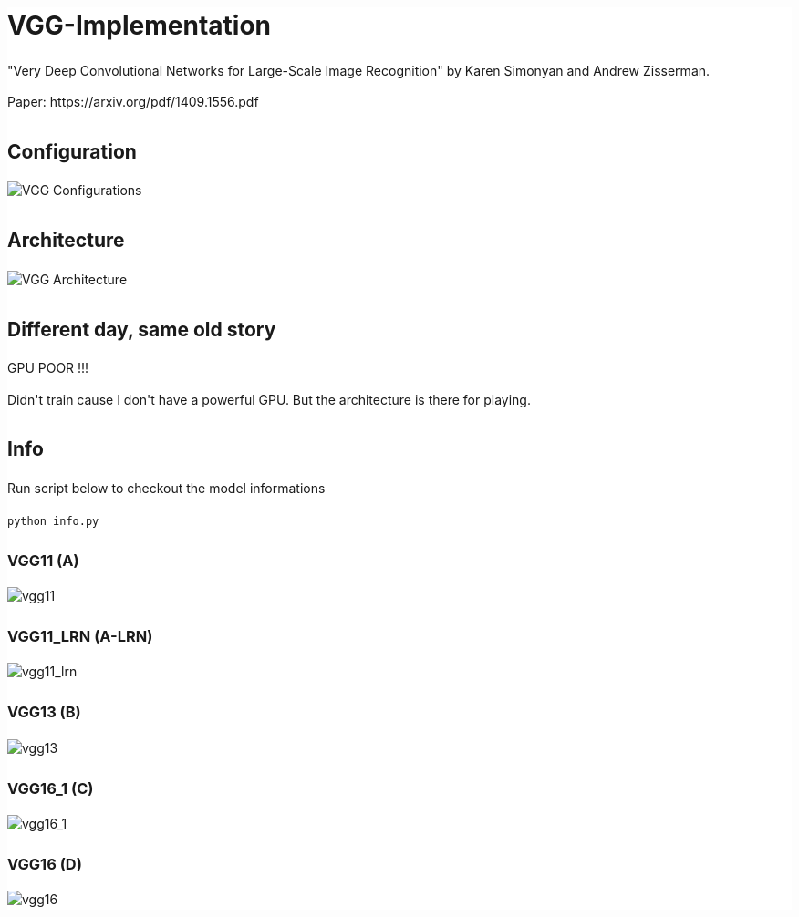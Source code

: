 # VGG-Implementation

"Very Deep Convolutional Networks for Large-Scale Image Recognition" by Karen Simonyan and Andrew Zisserman.

Paper: https://arxiv.org/pdf/1409.1556.pdf

## Configuration

<img src="./images/configurations.png" alt="VGG Configurations" style="width:100%;">

## Architecture

<img src="./images/architecture.png" alt="VGG Architecture" style="width:100%;">

## Different day, same old story

GPU POOR !!!

Didn't train cause I don't have a powerful GPU. But the architecture is there for playing.

## Info

Run script below to checkout the model informations

```sh
python info.py
```

### VGG11 (A)

<img src="./images/vgg11.jpg" alt="vgg11" style="width:100%;">

### VGG11_LRN (A-LRN)

<img src="./images/vgg11_lrn.jpg" alt="vgg11_lrn" style="width:100%;">

### VGG13 (B)

<img src="./images/vgg13.jpg" alt="vgg13" style="width:100%;">


### VGG16_1 (C)

<img src="./images/vgg16_1.jpg" alt="vgg16_1" style="width:100%;">

### VGG16 (D)

<img src="./images/vgg16.jpg" alt="vgg16" style="width:100%;">
